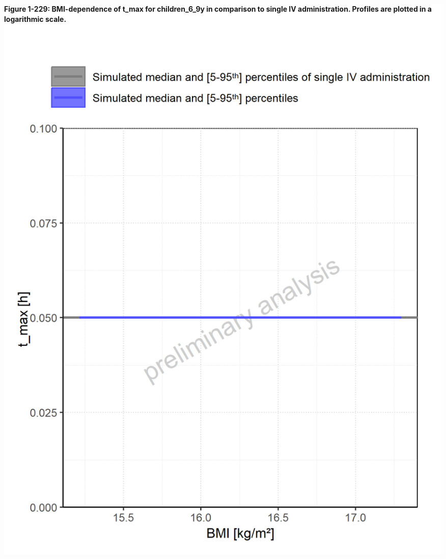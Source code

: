 

**Figure 1-229: BMI-dependence of t_max for children_6_9y in comparison to single IV administration. Profiles are plotted in a logarithmic scale.**


<br>
<br>


<a id="figure-1-230"></a>

![](PKAnalysis/235_pk_parameters_Organism_BMI_t_max.png)
